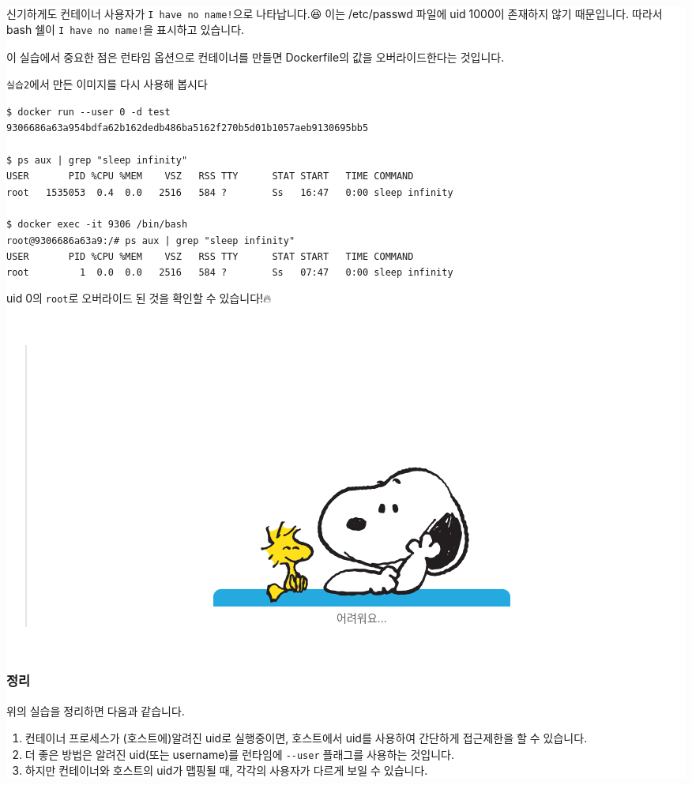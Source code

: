 
신기하게도 컨테이너 사용자가 `I have no name!`으로 나타납니다.😆
이는 /etc/passwd 파일에 uid 1000이 존재하지 않기 때문입니다.
따라서 bash 쉘이 `I have no name!`을 표시하고 있습니다.

이 실습에서 중요한 점은 런타임 옵션으로 컨테이너를 만들면 Dockerfile의 값을 오버라이드한다는 것입니다.  

`실습2`에서 만든 이미지를 다시 사용해 봅시다
```shell
$ docker run --user 0 -d test
9306686a63a954bdfa62b162dedb486ba5162f270b5d01b1057aeb9130695bb5

$ ps aux | grep "sleep infinity"
USER       PID %CPU %MEM    VSZ   RSS TTY      STAT START   TIME COMMAND
root   1535053  0.4  0.0   2516   584 ?        Ss   16:47   0:00 sleep infinity

$ docker exec -it 9306 /bin/bash
root@9306686a63a9:/# ps aux | grep "sleep infinity"
USER       PID %CPU %MEM    VSZ   RSS TTY      STAT START   TIME COMMAND
root         1  0.0  0.0   2516   584 ?        Ss   07:47   0:00 sleep infinity
```
uid 0의 `root`로 오버라이드 된 것을 확인할 수 있습니다!🔥  

<br/>

> <p align="center">
> <img src="/assets/img/docker-shared-volume/thinking.png" style="max-height: 40vh;"/><br/>
> 어려워요...
> </p>

<br/>

### 정리
위의 실습을 정리하면 다음과 같습니다.
1. 컨테이너 프로세스가 (호스트에)알려진 uid로 실행중이면, 호스트에서 uid를 사용하여 간단하게 접근제한을 할 수 있습니다.  
1. 더 좋은 방법은 알려진 uid(또는 username)를 런타임에 `--user` 플래그를 사용하는 것입니다.
1. 하지만 컨테이너와 호스트의 uid가 맵핑될 때, 각각의 사용자가 다르게 보일 수 있습니다.

